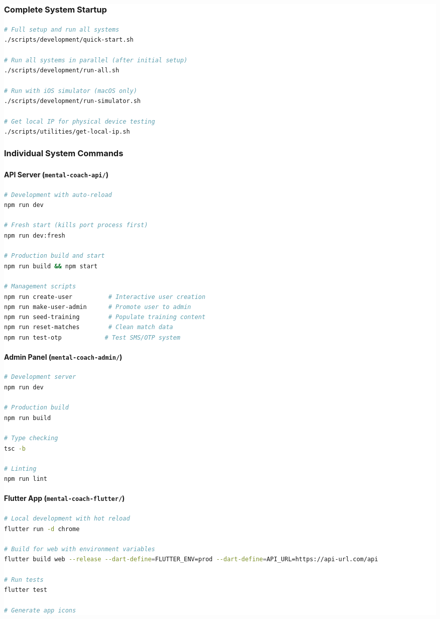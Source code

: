 ### Complete System Startup
```bash
# Full setup and run all systems
./scripts/development/quick-start.sh

# Run all systems in parallel (after initial setup)
./scripts/development/run-all.sh

# Run with iOS simulator (macOS only)  
./scripts/development/run-simulator.sh

# Get local IP for physical device testing
./scripts/utilities/get-local-ip.sh
```

### Individual System Commands

#### API Server (`mental-coach-api/`)
```bash
# Development with auto-reload
npm run dev

# Fresh start (kills port process first)
npm run dev:fresh

# Production build and start
npm run build && npm start

# Management scripts
npm run create-user          # Interactive user creation
npm run make-user-admin      # Promote user to admin
npm run seed-training        # Populate training content
npm run reset-matches        # Clean match data
npm run test-otp            # Test SMS/OTP system
```

#### Admin Panel (`mental-coach-admin/`)
```bash
# Development server
npm run dev

# Production build
npm run build

# Type checking
tsc -b

# Linting
npm run lint
```

#### Flutter App (`mental-coach-flutter/`)
```bash
# Local development with hot reload
flutter run -d chrome

# Build for web with environment variables
flutter build web --release --dart-define=FLUTTER_ENV=prod --dart-define=API_URL=https://api-url.com/api

# Run tests
flutter test

# Generate app icons
```